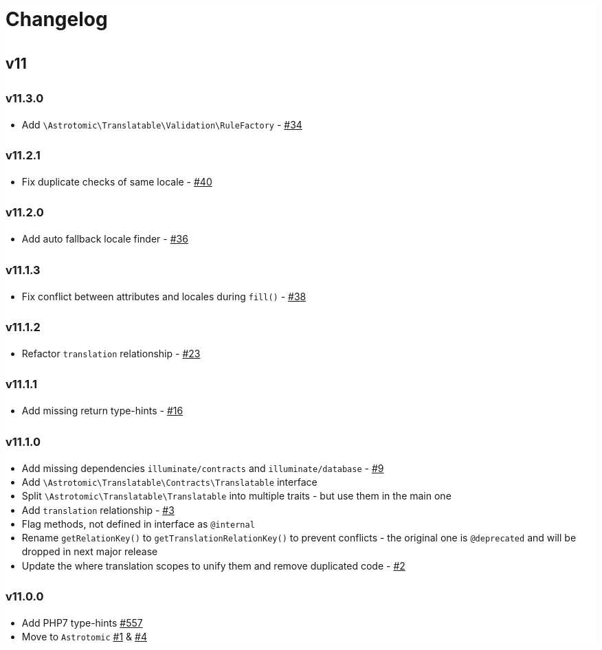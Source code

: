 # Changelog

## v11

### v11.3.0

* Add `\Astrotomic\Translatable\Validation\RuleFactory` - [\#34](https://github.com/Astrotomic/laravel-translatable/pull/34)

### v11.2.1

* Fix duplicate checks of same locale - [\#40](https://github.com/Astrotomic/laravel-translatable/pull/40)

### v11.2.0

* Add auto fallback locale finder - [\#36](https://github.com/Astrotomic/laravel-translatable/pull/36)

### v11.1.3

* Fix conflict between attributes and locales during `fill()` - [\#38](https://github.com/Astrotomic/laravel-translatable/pull/38)

### v11.1.2

* Refactor `translation` relationship - [\#23](https://github.com/Astrotomic/laravel-translatable/pull/23)

### v11.1.1

* Add missing return type-hints - [\#16](https://github.com/Astrotomic/laravel-translatable/pull/16)

### v11.1.0

* Add missing dependencies `illuminate/contracts` and `illuminate/database` - [\#9](https://github.com/Astrotomic/laravel-translatable/pull/9) 
* Add `\Astrotomic\Translatable\Contracts\Translatable` interface
* Split `\Astrotomic\Translatable\Translatable` into multiple traits - but use them in the main one
* Add `translation` relationship - [\#3](https://github.com/Astrotomic/laravel-translatable/pull/3) 
* Flag methods, not defined in interface as `@internal`
* Rename `getRelationKey()` to `getTranslationRelationKey()` to prevent conflicts - the original one is `@deprecated` and will be dropped in next major release
* Update the where translation scopes to unify them and remove duplicated code - [\#2](https://github.com/Astrotomic/laravel-translatable/pull/2) 

### v11.0.0

* Add PHP7 type-hints [\#557](https://github.com/dimsav/laravel-translatable/pull/557)
* Move to `Astrotomic` [\#1](https://github.com/Astrotomic/laravel-translatable/pull/1) & [\#4](https://github.com/Astrotomic/laravel-translatable/pull/4)
